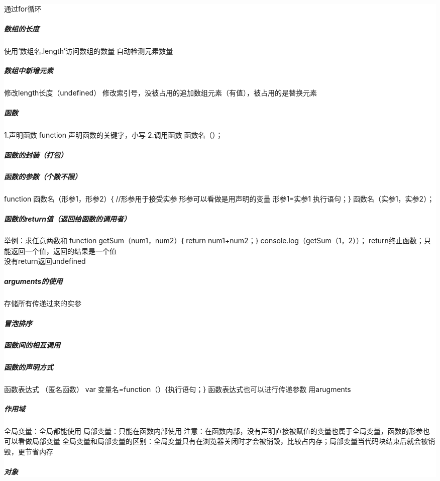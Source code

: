 通过for循环

##### 数组的长度

使用‘数组名.length’访问数组的数量 自动检测元素数量

##### 数组中新增元素

修改length长度（undefined）
修改索引号，没被占用的追加数组元素（有值），被占用的是替换元素

##### 函数

1.声明函数
function 声明函数的关键字，小写
2.调用函数 
函数名（）；  

##### 函数的封装（打包）

##### 函数的参数（个数不限）

function 函数名（形参1，形参2）{  //形参用于接受实参  形参可以看做是用声明的变量 形参1=实参1
执行语句；}
函数名（实参1，实参2）；    

##### 函数的return值（返回给函数的调用者）

举例：求任意两数和
	function getSum（num1，num2）{
	return num1+num2；}
	console.log（getSum（1，2））；
return终止函数；只能返回一个值，返回的结果是一个值  
没有return返回undefined 

##### arguments的使用

存储所有传递过来的实参   

##### 冒泡排序

##### 函数间的相互调用

##### 函数的声明方式

函数表达式 （匿名函数）
var 变量名=function（）{执行语句；}
函数表达式也可以进行传递参数 用arugments

##### 作用域

全局变量：全局都能使用
局部变量：只能在函数内部使用 
注意：在函数内部，没有声明直接被赋值的变量也属于全局变量，函数的形参也可以看做局部变量
全局变量和局部变量的区别：全局变量只有在浏览器关闭时才会被销毁，比较占内存；局部变量当代码块结束后就会被销毁，更节省内存

##### 对象
